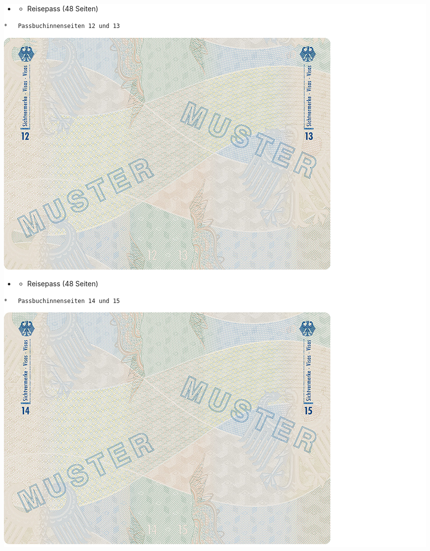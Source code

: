 *    *   Reisepass (48 Seiten)

    *   Passbuchinnenseiten 12 und 13




![bgbl1_2024_j01250_0280.jpg](bgbl1_2024_j01250_0280.jpg)

*    *   Reisepass (48 Seiten)

    *   Passbuchinnenseiten 14 und 15




![bgbl1_2024_j01250_0290.jpg](bgbl1_2024_j01250_0290.jpg)

